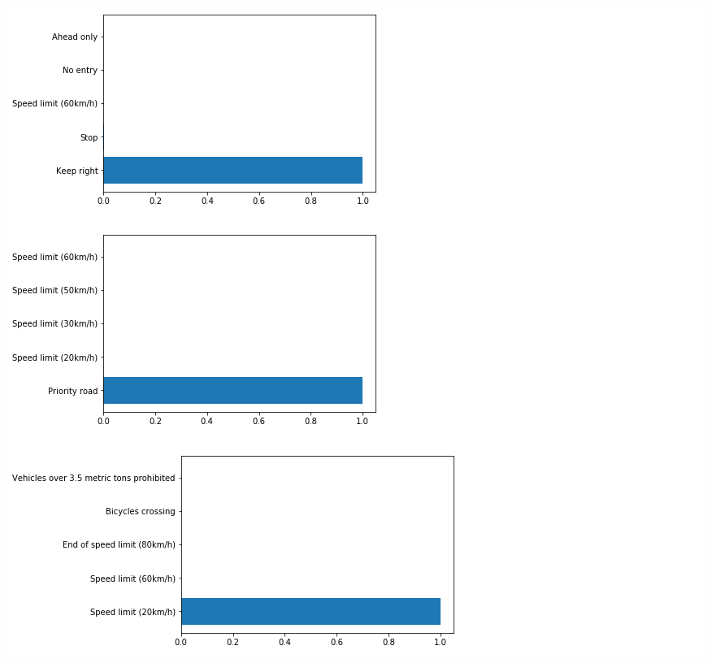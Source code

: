 


    
![png](/assets/images/md_images/p-traffic/output_37_6.png)
    



    
![png](/assets/images/md_images/p-traffic/output_37_7.png)
    



    
![png](/assets/images/md_images/p-traffic/output_37_8.png)
    
